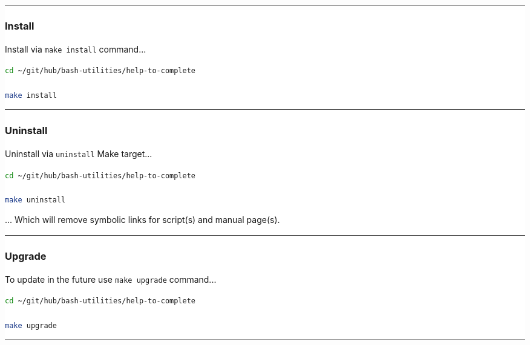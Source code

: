 
---


### Install
[heading__install]:
  #install
  "&#x2795;"


Install via `make install` command...


```Bash
cd ~/git/hub/bash-utilities/help-to-complete

make install
```


---


### Uninstall
[heading__uninstall]:
  #uninstall
  "&#x1f525;"


Uninstall via `uninstall` Make target...


```Bash
cd ~/git/hub/bash-utilities/help-to-complete

make uninstall
```


... Which will remove symbolic links for script(s) and manual page(s).


---


### Upgrade
[heading__upgrade]:
  #upgrade
  "&#x2b06;"


To update in the future use `make upgrade` command...


```Bash
cd ~/git/hub/bash-utilities/help-to-complete

make upgrade
```


---

